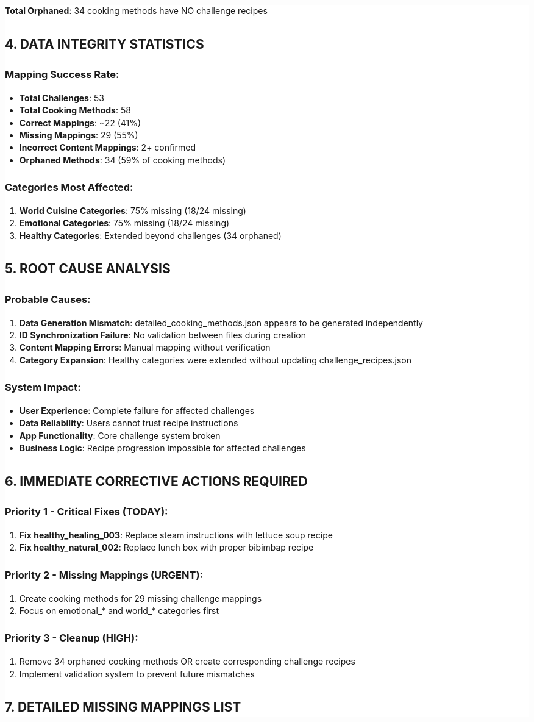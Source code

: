 **Total Orphaned**: 34 cooking methods have NO challenge recipes

## 4. DATA INTEGRITY STATISTICS

### Mapping Success Rate:
- **Total Challenges**: 53
- **Total Cooking Methods**: 58
- **Correct Mappings**: ~22 (41%)
- **Missing Mappings**: 29 (55%)
- **Incorrect Content Mappings**: 2+ confirmed
- **Orphaned Methods**: 34 (59% of cooking methods)

### Categories Most Affected:
1. **World Cuisine Categories**: 75% missing (18/24 missing)
2. **Emotional Categories**: 75% missing (18/24 missing)
3. **Healthy Categories**: Extended beyond challenges (34 orphaned)

## 5. ROOT CAUSE ANALYSIS

### Probable Causes:
1. **Data Generation Mismatch**: detailed_cooking_methods.json appears to be generated independently
2. **ID Synchronization Failure**: No validation between files during creation
3. **Content Mapping Errors**: Manual mapping without verification
4. **Category Expansion**: Healthy categories were extended without updating challenge_recipes.json

### System Impact:
- **User Experience**: Complete failure for affected challenges
- **Data Reliability**: Users cannot trust recipe instructions
- **App Functionality**: Core challenge system broken
- **Business Logic**: Recipe progression impossible for affected challenges

## 6. IMMEDIATE CORRECTIVE ACTIONS REQUIRED

### Priority 1 - Critical Fixes (TODAY):
1. **Fix healthy_healing_003**: Replace steam instructions with lettuce soup recipe
2. **Fix healthy_natural_002**: Replace lunch box with proper bibimbap recipe

### Priority 2 - Missing Mappings (URGENT):
1. Create cooking methods for 29 missing challenge mappings
2. Focus on emotional_* and world_* categories first

### Priority 3 - Cleanup (HIGH):
1. Remove 34 orphaned cooking methods OR create corresponding challenge recipes
2. Implement validation system to prevent future mismatches

## 7. DETAILED MISSING MAPPINGS LIST
